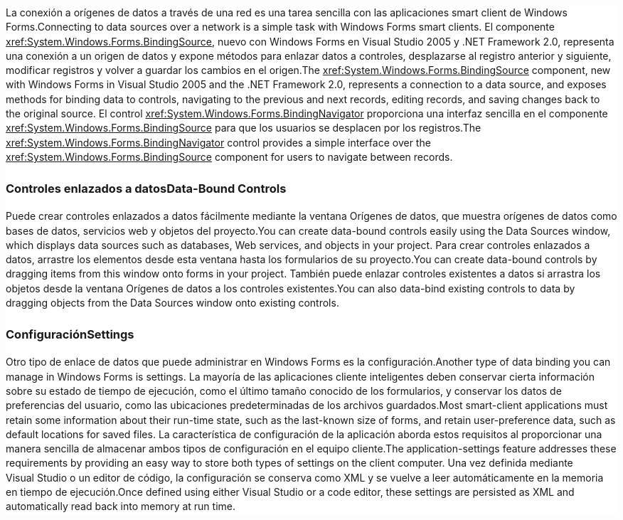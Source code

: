 <span data-ttu-id="6170b-151">La conexión a orígenes de datos a través de una red es una tarea sencilla con las aplicaciones smart client de Windows Forms.</span><span class="sxs-lookup"><span data-stu-id="6170b-151">Connecting to data sources over a network is a simple task with Windows Forms smart clients.</span></span> <span data-ttu-id="6170b-152">El componente <xref:System.Windows.Forms.BindingSource>, nuevo con Windows Forms en Visual Studio 2005 y .NET Framework 2.0, representa una conexión a un origen de datos y expone métodos para enlazar datos a controles, desplazarse al registro anterior y siguiente, modificar registros y volver a guardar los cambios en el origen.</span><span class="sxs-lookup"><span data-stu-id="6170b-152">The <xref:System.Windows.Forms.BindingSource> component, new with Windows Forms in Visual Studio 2005 and the .NET Framework 2.0, represents a connection to a data source, and exposes methods for binding data to controls, navigating to the previous and next records, editing records, and saving changes back to the original source.</span></span> <span data-ttu-id="6170b-153">El control <xref:System.Windows.Forms.BindingNavigator> proporciona una interfaz sencilla en el componente <xref:System.Windows.Forms.BindingSource> para que los usuarios se desplacen por los registros.</span><span class="sxs-lookup"><span data-stu-id="6170b-153">The <xref:System.Windows.Forms.BindingNavigator> control provides a simple interface over the <xref:System.Windows.Forms.BindingSource> component for users to navigate between records.</span></span>

### <a name="data-bound-controls"></a><span data-ttu-id="6170b-154">Controles enlazados a datos</span><span class="sxs-lookup"><span data-stu-id="6170b-154">Data-Bound Controls</span></span>

<span data-ttu-id="6170b-155">Puede crear controles enlazados a datos fácilmente mediante la ventana Orígenes de datos, que muestra orígenes de datos como bases de datos, servicios web y objetos del proyecto.</span><span class="sxs-lookup"><span data-stu-id="6170b-155">You can create data-bound controls easily using the Data Sources window, which displays data sources such as databases, Web services, and objects in your project.</span></span> <span data-ttu-id="6170b-156">Para crear controles enlazados a datos, arrastre los elementos desde esta ventana hasta los formularios de su proyecto.</span><span class="sxs-lookup"><span data-stu-id="6170b-156">You can create data-bound controls by dragging items from this window onto forms in your project.</span></span> <span data-ttu-id="6170b-157">También puede enlazar controles existentes a datos si arrastra los objetos desde la ventana Orígenes de datos a los controles existentes.</span><span class="sxs-lookup"><span data-stu-id="6170b-157">You can also data-bind existing controls to data by dragging objects from the Data Sources window onto existing controls.</span></span>

### <a name="settings"></a><span data-ttu-id="6170b-158">Configuración</span><span class="sxs-lookup"><span data-stu-id="6170b-158">Settings</span></span>

<span data-ttu-id="6170b-159">Otro tipo de enlace de datos que puede administrar en Windows Forms es la configuración.</span><span class="sxs-lookup"><span data-stu-id="6170b-159">Another type of data binding you can manage in Windows Forms is settings.</span></span> <span data-ttu-id="6170b-160">La mayoría de las aplicaciones cliente inteligentes deben conservar cierta información sobre su estado de tiempo de ejecución, como el último tamaño conocido de los formularios, y conservar los datos de preferencias del usuario, como las ubicaciones predeterminadas de los archivos guardados.</span><span class="sxs-lookup"><span data-stu-id="6170b-160">Most smart-client applications must retain some information about their run-time state, such as the last-known size of forms, and retain user-preference data, such as default locations for saved files.</span></span> <span data-ttu-id="6170b-161">La característica de configuración de la aplicación aborda estos requisitos al proporcionar una manera sencilla de almacenar ambos tipos de configuración en el equipo cliente.</span><span class="sxs-lookup"><span data-stu-id="6170b-161">The application-settings feature addresses these requirements by providing an easy way to store both types of settings on the client computer.</span></span> <span data-ttu-id="6170b-162">Una vez definida mediante Visual Studio o un editor de código, la configuración se conserva como XML y se vuelve a leer automáticamente en la memoria en tiempo de ejecución.</span><span class="sxs-lookup"><span data-stu-id="6170b-162">Once defined using either Visual Studio or a code editor, these settings are persisted as XML and automatically read back into memory at run time.</span></span>
